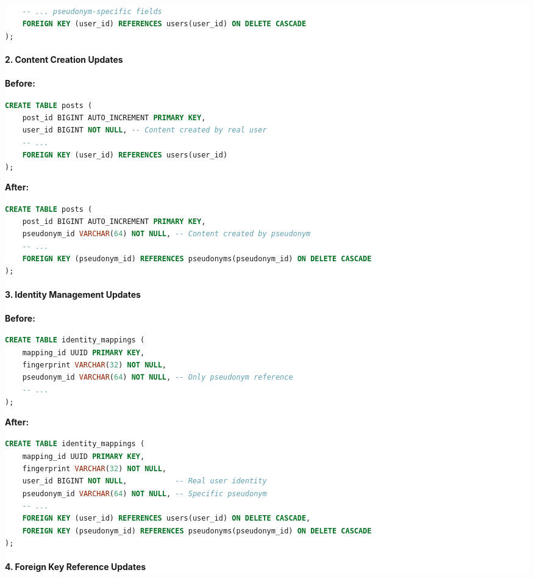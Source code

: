 ```sql
    -- ... pseudonym-specific fields
    FOREIGN KEY (user_id) REFERENCES users(user_id) ON DELETE CASCADE
);
```

#### 2. Content Creation Updates

**Before:**
```sql
CREATE TABLE posts (
    post_id BIGINT AUTO_INCREMENT PRIMARY KEY,
    user_id BIGINT NOT NULL, -- Content created by real user
    -- ...
    FOREIGN KEY (user_id) REFERENCES users(user_id)
);
```

**After:**
```sql
CREATE TABLE posts (
    post_id BIGINT AUTO_INCREMENT PRIMARY KEY,
    pseudonym_id VARCHAR(64) NOT NULL, -- Content created by pseudonym
    -- ...
    FOREIGN KEY (pseudonym_id) REFERENCES pseudonyms(pseudonym_id) ON DELETE CASCADE
);
```

#### 3. Identity Management Updates

**Before:**
```sql
CREATE TABLE identity_mappings (
    mapping_id UUID PRIMARY KEY,
    fingerprint VARCHAR(32) NOT NULL,
    pseudonym_id VARCHAR(64) NOT NULL, -- Only pseudonym reference
    -- ...
);
```

**After:**
```sql
CREATE TABLE identity_mappings (
    mapping_id UUID PRIMARY KEY,
    fingerprint VARCHAR(32) NOT NULL,
    user_id BIGINT NOT NULL,           -- Real user identity
    pseudonym_id VARCHAR(64) NOT NULL, -- Specific pseudonym
    -- ...
    FOREIGN KEY (user_id) REFERENCES users(user_id) ON DELETE CASCADE,
    FOREIGN KEY (pseudonym_id) REFERENCES pseudonyms(pseudonym_id) ON DELETE CASCADE
);
```

#### 4. Foreign Key Reference Updates
